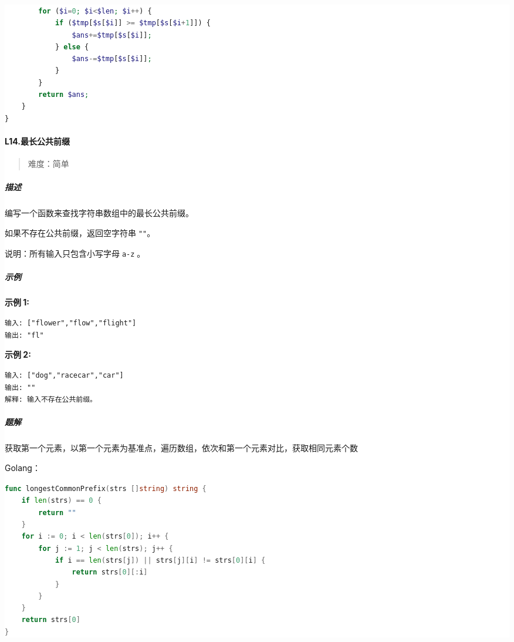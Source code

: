 ```php
        for ($i=0; $i<$len; $i++) {
            if ($tmp[$s[$i]] >= $tmp[$s[$i+1]]) {
                $ans+=$tmp[$s[$i]];
            } else {
                $ans-=$tmp[$s[$i]];
            }
        }
        return $ans;
    }
}
```

#### L14.最长公共前缀

> 难度：简单

##### 描述

编写一个函数来查找字符串数组中的最长公共前缀。

如果不存在公共前缀，返回空字符串 `""`。

说明：所有输入只包含小写字母 `a-z` 。

##### 示例

**示例 1:**

```
输入: ["flower","flow","flight"]
输出: "fl"
```

**示例 2:**

```
输入: ["dog","racecar","car"]
输出: ""
解释: 输入不存在公共前缀。
```

##### 题解

获取第一个元素，以第一个元素为基准点，遍历数组，依次和第一个元素对比，获取相同元素个数

Golang：

```go
func longestCommonPrefix(strs []string) string {
    if len(strs) == 0 {
        return ""
    }
    for i := 0; i < len(strs[0]); i++ {
        for j := 1; j < len(strs); j++ {
            if i == len(strs[j]) || strs[j][i] != strs[0][i] {
                return strs[0][:i]
            }
        }
    }
    return strs[0]
}
```
